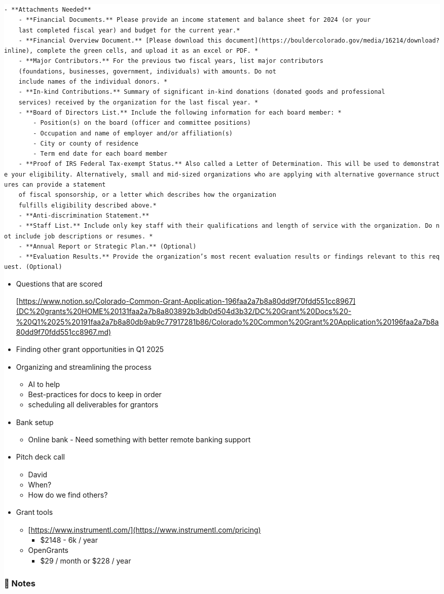     - **Attachments Needed**
        - **Financial Documents.** Please provide an income statement and balance sheet for 2024 (or your
        last completed fiscal year) and budget for the current year.*
        - **Financial Overview Document.** [Please download this document](https://bouldercolorado.gov/media/16214/download?inline), complete the green cells, and upload it as an excel or PDF. *
        - **Major Contributors.** For the previous two fiscal years, list major contributors
        (foundations, businesses, government, individuals) with amounts. Do not
        include names of the individual donors. *
        - **In-kind Contributions.** Summary of significant in-kind donations (donated goods and professional
        services) received by the organization for the last fiscal year. *
        - **Board of Directors List.** Include the following information for each board member: *
            - Position(s) on the board (officer and committee positions)
            - Occupation and name of employer and/or affiliation(s)
            - City or county of residence
            - Term end date for each board member
        - **Proof of IRS Federal Tax-exempt Status.** Also called a Letter of Determination. This will be used to demonstrate your eligibility. Alternatively, small and mid-sized organizations who are applying with alternative governance structures can provide a statement
        of fiscal sponsorship, or a letter which describes how the organization
        fulfills eligibility described above.*
        - **Anti-discrimination Statement.**
        - **Staff List.** Include only key staff with their qualifications and length of service with the organization. Do not include job descriptions or resumes. *
        - **Annual Report or Strategic Plan.** (Optional)
        - **Evaluation Results.** Provide the organization’s most recent evaluation results or findings relevant to this request. (Optional)
- Questions that are scored
    
    [https://www.notion.so/Colorado-Common-Grant-Application-196faa2a7b8a80dd9f70fdd551cc8967](DC%20grants%20HOME%20131faa2a7b8a803892b3db0d504d3b32/DC%20Grant%20Docs%20-%20Q1%2025%20191faa2a7b8a80db9ab9c77917281b86/Colorado%20Common%20Grant%20Application%20196faa2a7b8a80dd9f70fdd551cc8967.md)
    
- Finding other grant opportunities in Q1 2025
- Organizing and streamlining the process
    - AI to help
    - Best-practices for docs to keep in order
    - scheduling all deliverables for grantors
- Bank setup
    - Online bank - Need something with better remote banking support
- Pitch deck call
    - David
    - When?
    - How do we find others?
- Grant tools
    - [https://www.instrumentl.com/](https://www.instrumentl.com/pricing)
        - $2148 - 6k / year
    - OpenGrants
        - $29 / month or $228 / year

### 📝 Notes
